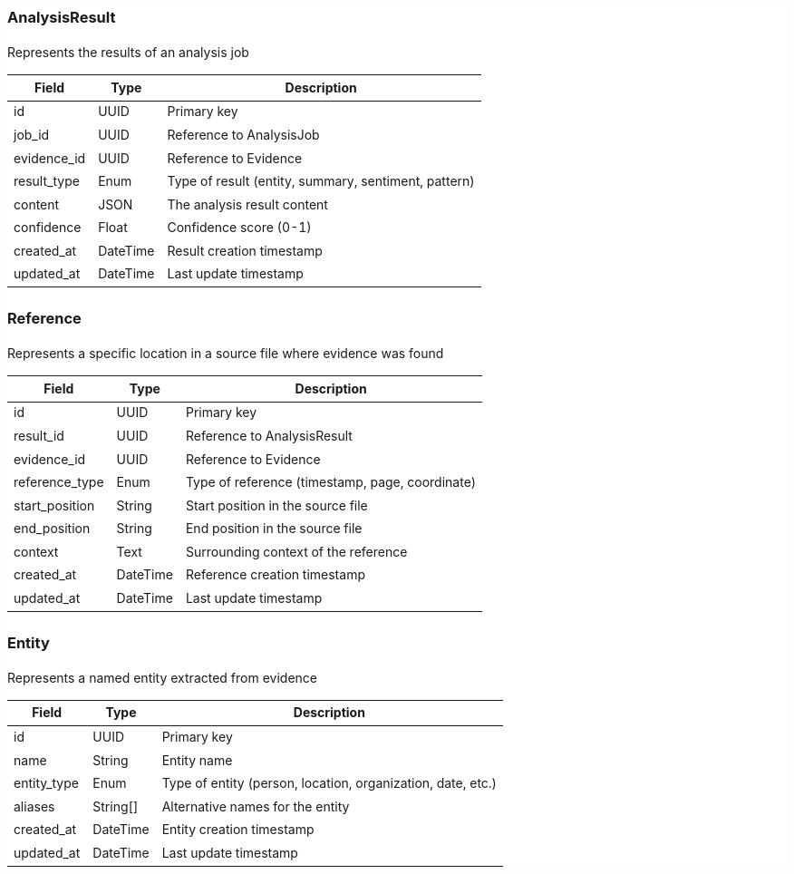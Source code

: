 ### AnalysisResult
Represents the results of an analysis job

| Field | Type | Description |
|-------|------|-------------|
| id | UUID | Primary key |
| job_id | UUID | Reference to AnalysisJob |
| evidence_id | UUID | Reference to Evidence |
| result_type | Enum | Type of result (entity, summary, sentiment, pattern) |
| content | JSON | The analysis result content |
| confidence | Float | Confidence score (0-1) |
| created_at | DateTime | Result creation timestamp |
| updated_at | DateTime | Last update timestamp |

### Reference
Represents a specific location in a source file where evidence was found

| Field | Type | Description |
|-------|------|-------------|
| id | UUID | Primary key |
| result_id | UUID | Reference to AnalysisResult |
| evidence_id | UUID | Reference to Evidence |
| reference_type | Enum | Type of reference (timestamp, page, coordinate) |
| start_position | String | Start position in the source file |
| end_position | String | End position in the source file |
| context | Text | Surrounding context of the reference |
| created_at | DateTime | Reference creation timestamp |
| updated_at | DateTime | Last update timestamp |

### Entity
Represents a named entity extracted from evidence

| Field | Type | Description |
|-------|------|-------------|
| id | UUID | Primary key |
| name | String | Entity name |
| entity_type | Enum | Type of entity (person, location, organization, date, etc.) |
| aliases | String[] | Alternative names for the entity |
| created_at | DateTime | Entity creation timestamp |
| updated_at | DateTime | Last update timestamp |
